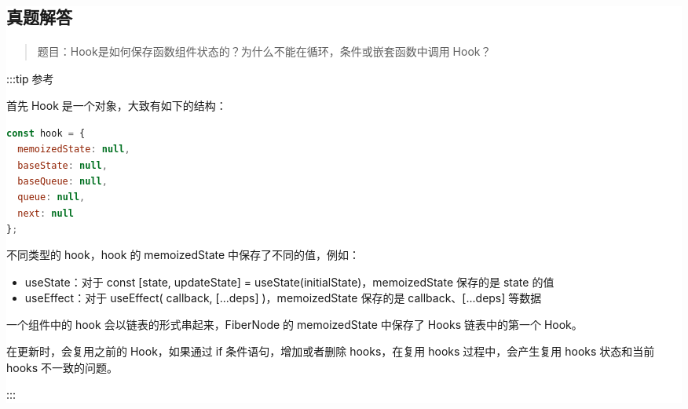 ## 真题解答

> 题目：Hook是如何保存函数组件状态的？为什么不能在循环，条件或嵌套函数中调用 Hook？

:::tip 参考

首先 Hook 是一个对象，大致有如下的结构：

```JavaScript
const hook = {
  memoizedState: null,
  baseState: null,
  baseQueue: null,
  queue: null,
  next: null
};
```

不同类型的 hook，hook 的 memoizedState 中保存了不同的值，例如：

- useState：对于 const [state, updateState] = useState(initialState)，memoizedState 保存的是 state 的值
- useEffect：对于 useEffect( callback, [...deps] )，memoizedState 保存的是 callback、[...deps] 等数据

一个组件中的 hook 会以链表的形式串起来，FiberNode 的 memoizedState 中保存了 Hooks 链表中的第一个 Hook。

在更新时，会复用之前的 Hook，如果通过 if 条件语句，增加或者删除 hooks，在复用 hooks 过程中，会产生复用 hooks 状态和当前 hooks 不一致的问题。

:::

